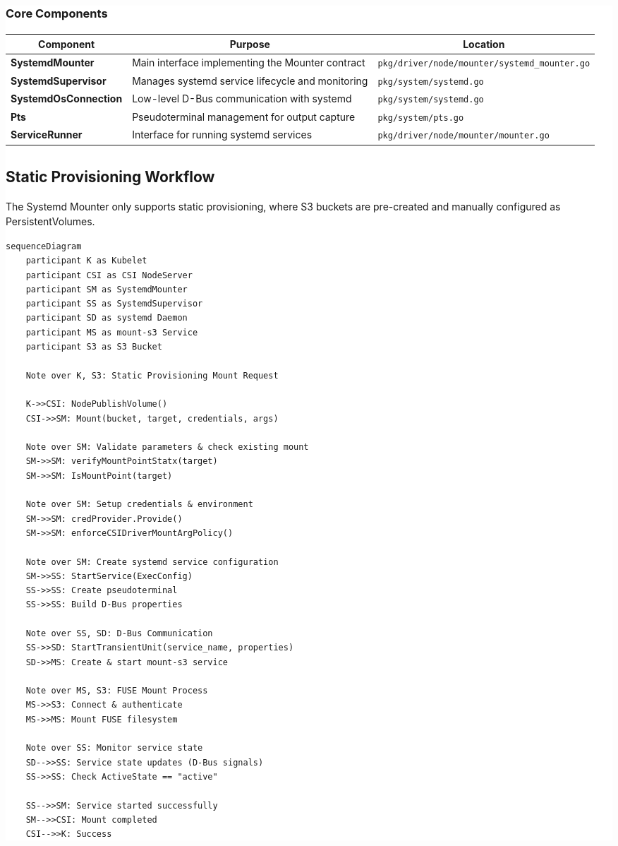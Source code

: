 ### Core Components

| Component | Purpose | Location |
|-----------|---------|----------|
| **SystemdMounter** | Main interface implementing the Mounter contract | `pkg/driver/node/mounter/systemd_mounter.go` |
| **SystemdSupervisor** | Manages systemd service lifecycle and monitoring | `pkg/system/systemd.go` |
| **SystemdOsConnection** | Low-level D-Bus communication with systemd | `pkg/system/systemd.go` |
| **Pts** | Pseudoterminal management for output capture | `pkg/system/pts.go` |
| **ServiceRunner** | Interface for running systemd services | `pkg/driver/node/mounter/mounter.go` |

## Static Provisioning Workflow

The Systemd Mounter only supports static provisioning, where S3 buckets are pre-created and manually configured as PersistentVolumes.

```mermaid
sequenceDiagram
    participant K as Kubelet
    participant CSI as CSI NodeServer
    participant SM as SystemdMounter
    participant SS as SystemdSupervisor
    participant SD as systemd Daemon
    participant MS as mount-s3 Service
    participant S3 as S3 Bucket
    
    Note over K, S3: Static Provisioning Mount Request
    
    K->>CSI: NodePublishVolume()
    CSI->>SM: Mount(bucket, target, credentials, args)
    
    Note over SM: Validate parameters & check existing mount
    SM->>SM: verifyMountPointStatx(target)
    SM->>SM: IsMountPoint(target)
    
    Note over SM: Setup credentials & environment
    SM->>SM: credProvider.Provide()
    SM->>SM: enforceCSIDriverMountArgPolicy()
    
    Note over SM: Create systemd service configuration
    SM->>SS: StartService(ExecConfig)
    SS->>SS: Create pseudoterminal
    SS->>SS: Build D-Bus properties
    
    Note over SS, SD: D-Bus Communication
    SS->>SD: StartTransientUnit(service_name, properties)
    SD->>MS: Create & start mount-s3 service
    
    Note over MS, S3: FUSE Mount Process
    MS->>S3: Connect & authenticate
    MS->>MS: Mount FUSE filesystem
    
    Note over SS: Monitor service state
    SD-->>SS: Service state updates (D-Bus signals)
    SS->>SS: Check ActiveState == "active"
    
    SS-->>SM: Service started successfully
    SM-->>CSI: Mount completed
    CSI-->>K: Success
```
